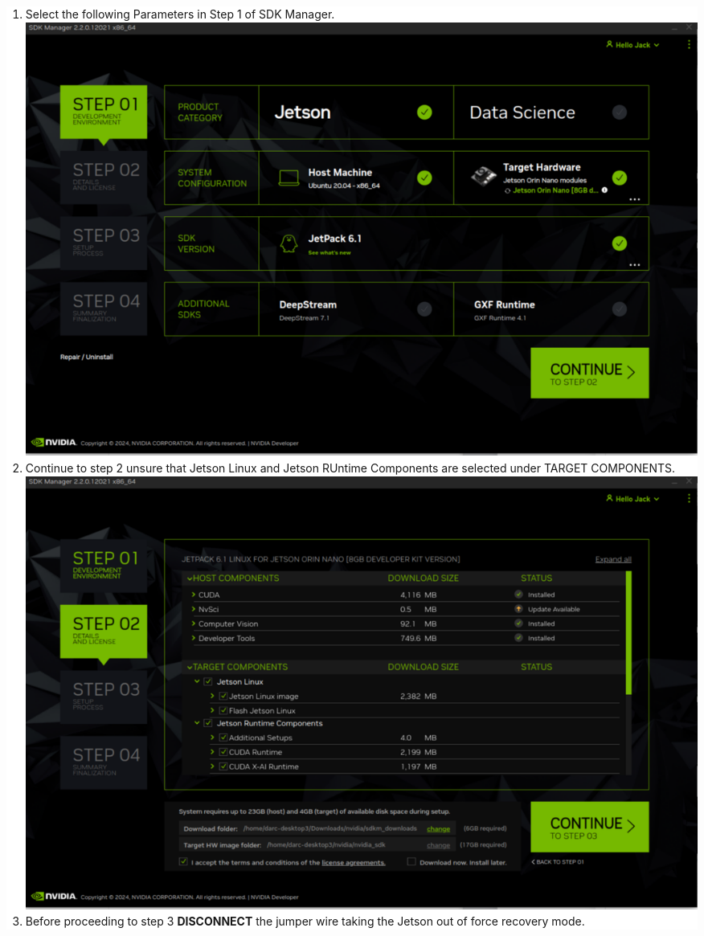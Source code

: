 1. Select the following Parameters in Step 1 of SDK Manager.
![alt text](image-27.png)
2. Continue to step 2 unsure that Jetson Linux and Jetson RUntime Components are selected under TARGET COMPONENTS.
![alt text](image-28.png)
3. Before proceeding to step 3 **DISCONNECT** the jumper wire taking the Jetson out of force recovery mode.